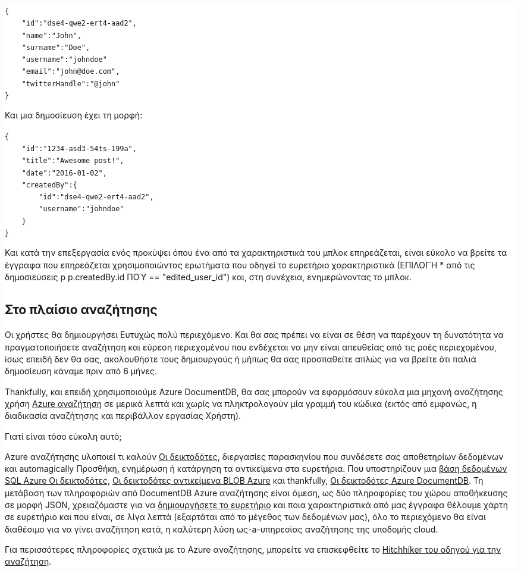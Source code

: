     {
        "id":"dse4-qwe2-ert4-aad2",
        "name":"John",
        "surname":"Doe",
        "username":"johndoe"
        "email":"john@doe.com",
        "twitterHandle":"@john"
    }

Και μια δημοσίευση έχει τη μορφή:

    {
        "id":"1234-asd3-54ts-199a",
        "title":"Awesome post!",
        "date":"2016-01-02",
        "createdBy":{
            "id":"dse4-qwe2-ert4-aad2",
            "username":"johndoe"
        }
    }

Και κατά την επεξεργασία ενός προκύψει όπου ένα από τα χαρακτηριστικά του μπλοκ επηρεάζεται, είναι εύκολο να βρείτε τα έγγραφα που επηρεάζεται χρησιμοποιώντας ερωτήματα που οδηγεί το ευρετήριο χαρακτηριστικά (ΕΠΙΛΟΓΉ * από τις δημοσιεύσεις p p.createdBy.id ΠΟΎ == "edited_user_id") και, στη συνέχεια, ενημερώνοντας το μπλοκ.

## <a name="the-search-box"></a>Στο πλαίσιο αναζήτησης

Οι χρήστες θα δημιουργήσει Ευτυχώς πολύ περιεχόμενο. Και θα σας πρέπει να είναι σε θέση να παρέχουν τη δυνατότητα να πραγματοποιήσετε αναζήτηση και εύρεση περιεχομένου που ενδέχεται να μην είναι απευθείας από τις ροές περιεχομένου, ίσως επειδή δεν θα σας, ακολουθήστε τους δημιουργούς ή μήπως θα σας προσπαθείτε απλώς για να βρείτε ότι παλιά δημοσίευση κάναμε πριν από 6 μήνες.

Thankfully, και επειδή χρησιμοποιούμε Azure DocumentDB, θα σας μπορούν να εφαρμόσουν εύκολα μια μηχανή αναζήτησης χρήση [Azure αναζήτηση](https://azure.microsoft.com/services/search/) σε μερικά λεπτά και χωρίς να πληκτρολογούν μία γραμμή του κώδικα (εκτός από εμφανώς, η διαδικασία αναζήτησης και περιβάλλον εργασίας Χρήστη).

Γιατί είναι τόσο εύκολη αυτό;

Azure αναζήτησης υλοποιεί τι καλούν [Οι δεικτοδότες](https://msdn.microsoft.com/library/azure/dn946891.aspx), διεργασίες παρασκηνίου που συνδέσετε σας αποθετηρίων δεδομένων και automagically Προσθήκη, ενημέρωση ή κατάργηση τα αντικείμενα στα ευρετήρια. Που υποστηρίζουν μια [βάση δεδομένων SQL Azure Οι δεικτοδότες](https://blogs.msdn.microsoft.com/kaevans/2015/03/06/indexing-azure-sql-database-with-azure-search/), [Οι δεικτοδότες αντικείμενα BLOB Azure](../search/search-howto-indexing-azure-blob-storage.md) και thankfully, [Οι δεικτοδότες Azure DocumentDB](../documentdb/documentdb-search-indexer.md). Τη μετάβαση των πληροφοριών από DocumentDB Azure αναζήτησης είναι άμεση, ως δύο πληροφορίες του χώρου αποθήκευσης σε μορφή JSON, χρειαζόμαστε για να [δημιουργήσετε το ευρετήριο](../search/search-create-index-portal.md) και ποια χαρακτηριστικά από μας έγγραφα θέλουμε χάρτη σε ευρετήριο και που είναι, σε λίγα λεπτά (εξαρτάται από το μέγεθος των δεδομένων μας), όλο το περιεχόμενο θα είναι διαθέσιμο για να γίνει αναζήτηση κατά, η καλύτερη λύση ως-a-υπηρεσίας αναζήτησης της υποδομής cloud. 

Για περισσότερες πληροφορίες σχετικά με το Azure αναζήτησης, μπορείτε να επισκεφθείτε το [Hitchhiker του οδηγού για την αναζήτηση](https://blogs.msdn.microsoft.com/mvpawardprogram/2016/02/02/a-hitchhikers-guide-to-search/).
